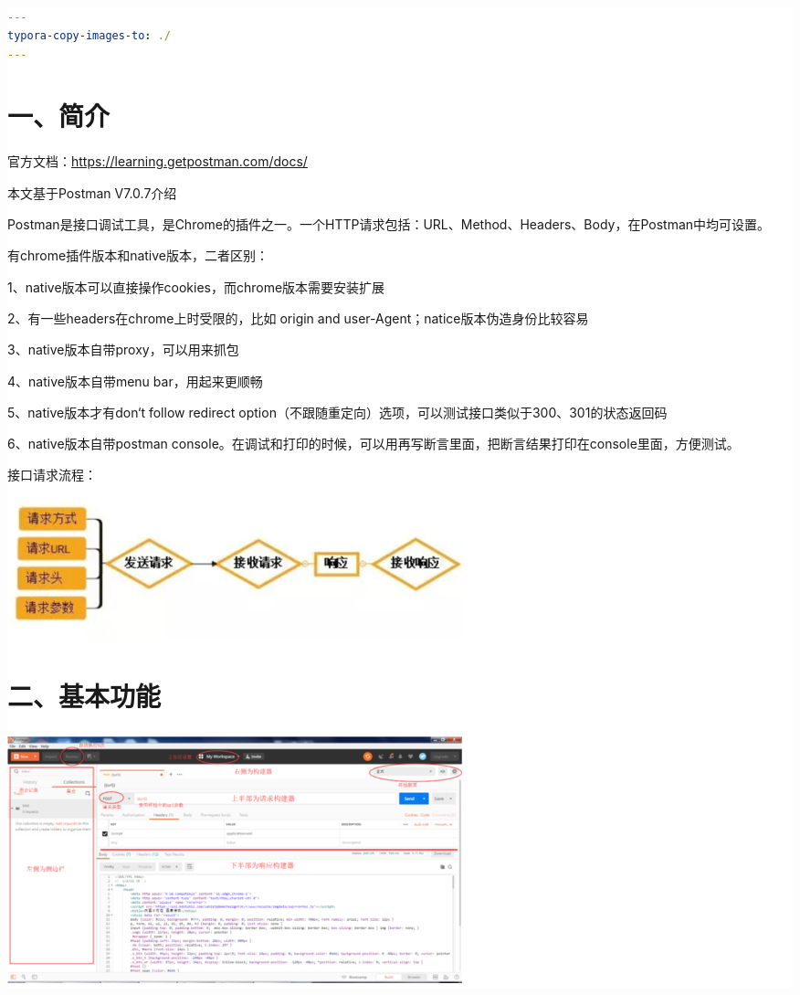 ```yaml
---
typora-copy-images-to: ./
---
```


# **一、简介**

官方文档：https://learning.getpostman.com/docs/



本文基于Postman V7.0.7介绍

Postman是接口调试工具，是Chrome的插件之一。一个HTTP请求包括：URL、Method、Headers、Body，在Postman中均可设置。

有chrome插件版本和native版本，二者区别：

1、native版本可以直接操作cookies，而chrome版本需要安装扩展

2、有一些headers在chrome上时受限的，比如 origin and user-Agent；natice版本伪造身份比较容易

3、native版本自带proxy，可以用来抓包

4、native版本自带menu bar，用起来更顺畅

5、native版本才有don‘t follow redirect option（不跟随重定向）选项，可以测试接口类似于300、301的状态返回码

6、native版本自带postman console。在调试和打印的时候，可以用再写断言里面，把断言结果打印在console里面，方便测试。

接口请求流程：

![5ca808e8000172c906050186.jpg](5ca808e8000172c905000154.jpg)

# **二、基本功能**

![5ca8090a0001f3dc09090495.jpg](5ca8090a0001f3dc05000273.jpg)
